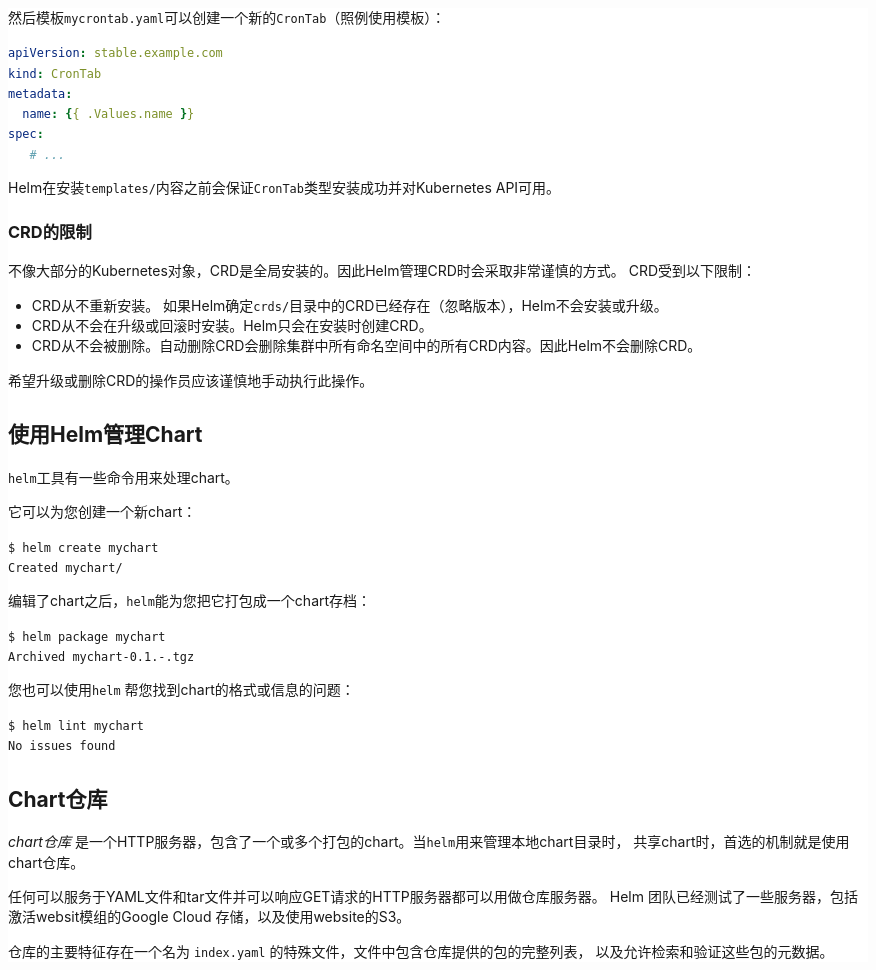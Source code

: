 然后模板`mycrontab.yaml`可以创建一个新的`CronTab`（照例使用模板）：

```yaml
apiVersion: stable.example.com
kind: CronTab
metadata:
  name: {{ .Values.name }}
spec:
   # ...
```

Helm在安装`templates/`内容之前会保证`CronTab`类型安装成功并对Kubernetes API可用。

### CRD的限制

不像大部分的Kubernetes对象，CRD是全局安装的。因此Helm管理CRD时会采取非常谨慎的方式。
CRD受到以下限制：

- CRD从不重新安装。 如果Helm确定`crds/`目录中的CRD已经存在（忽略版本），Helm不会安装或升级。
- CRD从不会在升级或回滚时安装。Helm只会在安装时创建CRD。
- CRD从不会被删除。自动删除CRD会删除集群中所有命名空间中的所有CRD内容。因此Helm不会删除CRD。

希望升级或删除CRD的操作员应该谨慎地手动执行此操作。

## 使用Helm管理Chart

`helm`工具有一些命令用来处理chart。

它可以为您创建一个新chart：

```console
$ helm create mychart
Created mychart/
```

编辑了chart之后，`helm`能为您把它打包成一个chart存档：

```console
$ helm package mychart
Archived mychart-0.1.-.tgz
```

您也可以使用`helm` 帮您找到chart的格式或信息的问题：

```console
$ helm lint mychart
No issues found
```

## Chart仓库

_chart仓库_ 是一个HTTP服务器，包含了一个或多个打包的chart。当`helm`用来管理本地chart目录时，
共享chart时，首选的机制就是使用chart仓库。

任何可以服务于YAML文件和tar文件并可以响应GET请求的HTTP服务器都可以用做仓库服务器。
Helm 团队已经测试了一些服务器，包括激活websit模组的Google Cloud 存储，以及使用website的S3。

仓库的主要特征存在一个名为 `index.yaml` 的特殊文件，文件中包含仓库提供的包的完整列表，
以及允许检索和验证这些包的元数据。
